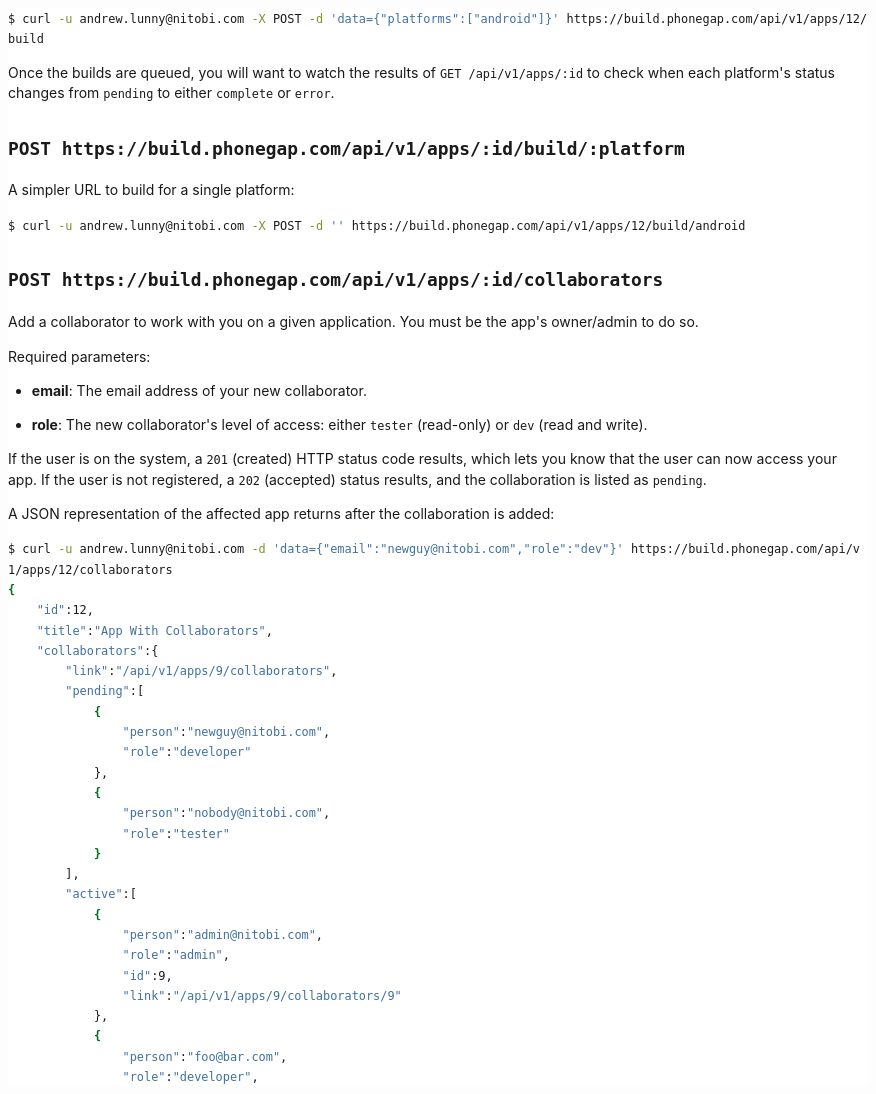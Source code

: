 ```sh
$ curl -u andrew.lunny@nitobi.com -X POST -d 'data={"platforms":["android"]}' https://build.phonegap.com/api/v1/apps/12/build
```

Once the builds are queued, you will want to watch the results of `GET /api/v1/apps/:id` to check when each platform's status changes from `pending` to either `complete` or `error`.

<a class="anchor" id="_post_https_build_phonegap_com_api_v1_apps_id_build_platform"></a>

## `POST https://build.phonegap.com/api/v1/apps/:id/build/:platform`

A simpler URL to build for a single platform:

```sh
$ curl -u andrew.lunny@nitobi.com -X POST -d '' https://build.phonegap.com/api/v1/apps/12/build/android
```

<a class="anchor" id="_post_https_build_phonegap_com_api_v1_apps_id_collaborators"></a>

## `POST https://build.phonegap.com/api/v1/apps/:id/collaborators`

Add a collaborator to work with you on a given application. You must be the app's owner/admin to do so.

Required parameters:

* __email__: The email address of your new collaborator.

* __role__: The new collaborator's level of access: either `tester` (read-only) or `dev` (read and write).

If the user is on the system, a `201` (created) HTTP status code results, which lets you know that the user can now access your app. If the user is not registered, a `202` (accepted) status results, and the collaboration is listed as `pending`.

A JSON representation of the affected app returns after the collaboration is added:

```sh
$ curl -u andrew.lunny@nitobi.com -d 'data={"email":"newguy@nitobi.com","role":"dev"}' https://build.phonegap.com/api/v1/apps/12/collaborators
{
    "id":12,
    "title":"App With Collaborators",
    "collaborators":{
        "link":"/api/v1/apps/9/collaborators",
        "pending":[
            {
                "person":"newguy@nitobi.com",
                "role":"developer"
            },
            {
                "person":"nobody@nitobi.com",
                "role":"tester"
            }
        ],
        "active":[
            {
                "person":"admin@nitobi.com",
                "role":"admin",
                "id":9,
                "link":"/api/v1/apps/9/collaborators/9"
            },
            {
                "person":"foo@bar.com",
                "role":"developer",
```